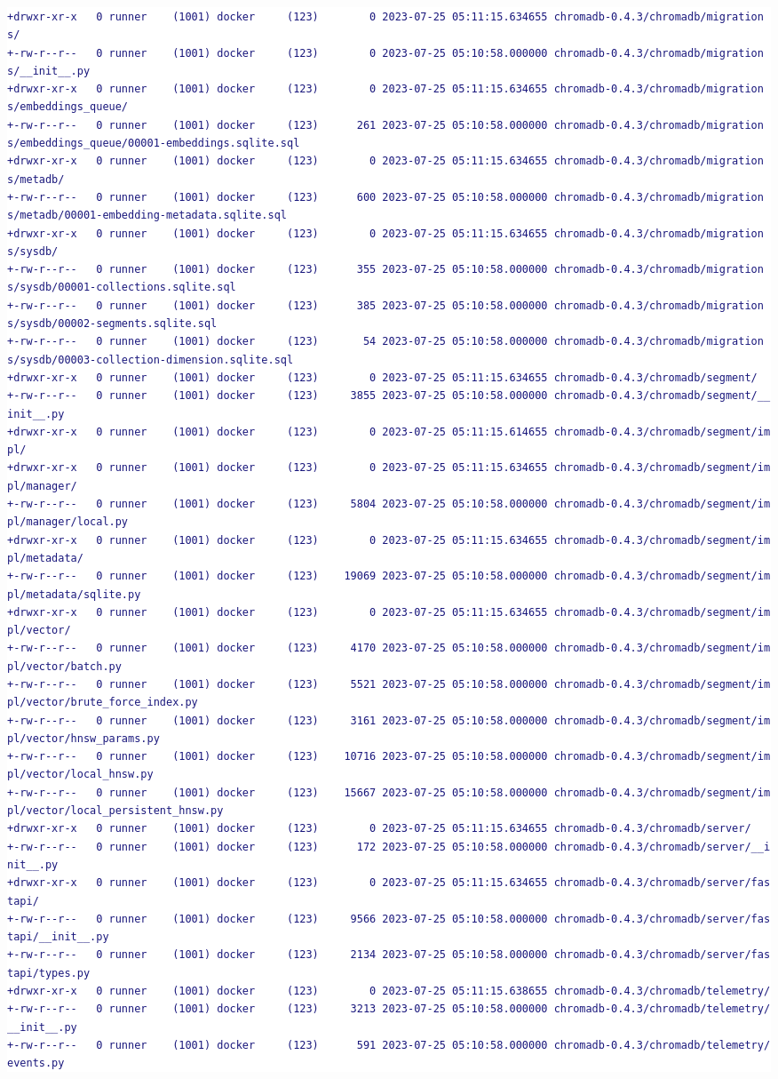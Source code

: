 ```diff
+drwxr-xr-x   0 runner    (1001) docker     (123)        0 2023-07-25 05:11:15.634655 chromadb-0.4.3/chromadb/migrations/
+-rw-r--r--   0 runner    (1001) docker     (123)        0 2023-07-25 05:10:58.000000 chromadb-0.4.3/chromadb/migrations/__init__.py
+drwxr-xr-x   0 runner    (1001) docker     (123)        0 2023-07-25 05:11:15.634655 chromadb-0.4.3/chromadb/migrations/embeddings_queue/
+-rw-r--r--   0 runner    (1001) docker     (123)      261 2023-07-25 05:10:58.000000 chromadb-0.4.3/chromadb/migrations/embeddings_queue/00001-embeddings.sqlite.sql
+drwxr-xr-x   0 runner    (1001) docker     (123)        0 2023-07-25 05:11:15.634655 chromadb-0.4.3/chromadb/migrations/metadb/
+-rw-r--r--   0 runner    (1001) docker     (123)      600 2023-07-25 05:10:58.000000 chromadb-0.4.3/chromadb/migrations/metadb/00001-embedding-metadata.sqlite.sql
+drwxr-xr-x   0 runner    (1001) docker     (123)        0 2023-07-25 05:11:15.634655 chromadb-0.4.3/chromadb/migrations/sysdb/
+-rw-r--r--   0 runner    (1001) docker     (123)      355 2023-07-25 05:10:58.000000 chromadb-0.4.3/chromadb/migrations/sysdb/00001-collections.sqlite.sql
+-rw-r--r--   0 runner    (1001) docker     (123)      385 2023-07-25 05:10:58.000000 chromadb-0.4.3/chromadb/migrations/sysdb/00002-segments.sqlite.sql
+-rw-r--r--   0 runner    (1001) docker     (123)       54 2023-07-25 05:10:58.000000 chromadb-0.4.3/chromadb/migrations/sysdb/00003-collection-dimension.sqlite.sql
+drwxr-xr-x   0 runner    (1001) docker     (123)        0 2023-07-25 05:11:15.634655 chromadb-0.4.3/chromadb/segment/
+-rw-r--r--   0 runner    (1001) docker     (123)     3855 2023-07-25 05:10:58.000000 chromadb-0.4.3/chromadb/segment/__init__.py
+drwxr-xr-x   0 runner    (1001) docker     (123)        0 2023-07-25 05:11:15.614655 chromadb-0.4.3/chromadb/segment/impl/
+drwxr-xr-x   0 runner    (1001) docker     (123)        0 2023-07-25 05:11:15.634655 chromadb-0.4.3/chromadb/segment/impl/manager/
+-rw-r--r--   0 runner    (1001) docker     (123)     5804 2023-07-25 05:10:58.000000 chromadb-0.4.3/chromadb/segment/impl/manager/local.py
+drwxr-xr-x   0 runner    (1001) docker     (123)        0 2023-07-25 05:11:15.634655 chromadb-0.4.3/chromadb/segment/impl/metadata/
+-rw-r--r--   0 runner    (1001) docker     (123)    19069 2023-07-25 05:10:58.000000 chromadb-0.4.3/chromadb/segment/impl/metadata/sqlite.py
+drwxr-xr-x   0 runner    (1001) docker     (123)        0 2023-07-25 05:11:15.634655 chromadb-0.4.3/chromadb/segment/impl/vector/
+-rw-r--r--   0 runner    (1001) docker     (123)     4170 2023-07-25 05:10:58.000000 chromadb-0.4.3/chromadb/segment/impl/vector/batch.py
+-rw-r--r--   0 runner    (1001) docker     (123)     5521 2023-07-25 05:10:58.000000 chromadb-0.4.3/chromadb/segment/impl/vector/brute_force_index.py
+-rw-r--r--   0 runner    (1001) docker     (123)     3161 2023-07-25 05:10:58.000000 chromadb-0.4.3/chromadb/segment/impl/vector/hnsw_params.py
+-rw-r--r--   0 runner    (1001) docker     (123)    10716 2023-07-25 05:10:58.000000 chromadb-0.4.3/chromadb/segment/impl/vector/local_hnsw.py
+-rw-r--r--   0 runner    (1001) docker     (123)    15667 2023-07-25 05:10:58.000000 chromadb-0.4.3/chromadb/segment/impl/vector/local_persistent_hnsw.py
+drwxr-xr-x   0 runner    (1001) docker     (123)        0 2023-07-25 05:11:15.634655 chromadb-0.4.3/chromadb/server/
+-rw-r--r--   0 runner    (1001) docker     (123)      172 2023-07-25 05:10:58.000000 chromadb-0.4.3/chromadb/server/__init__.py
+drwxr-xr-x   0 runner    (1001) docker     (123)        0 2023-07-25 05:11:15.634655 chromadb-0.4.3/chromadb/server/fastapi/
+-rw-r--r--   0 runner    (1001) docker     (123)     9566 2023-07-25 05:10:58.000000 chromadb-0.4.3/chromadb/server/fastapi/__init__.py
+-rw-r--r--   0 runner    (1001) docker     (123)     2134 2023-07-25 05:10:58.000000 chromadb-0.4.3/chromadb/server/fastapi/types.py
+drwxr-xr-x   0 runner    (1001) docker     (123)        0 2023-07-25 05:11:15.638655 chromadb-0.4.3/chromadb/telemetry/
+-rw-r--r--   0 runner    (1001) docker     (123)     3213 2023-07-25 05:10:58.000000 chromadb-0.4.3/chromadb/telemetry/__init__.py
+-rw-r--r--   0 runner    (1001) docker     (123)      591 2023-07-25 05:10:58.000000 chromadb-0.4.3/chromadb/telemetry/events.py
```